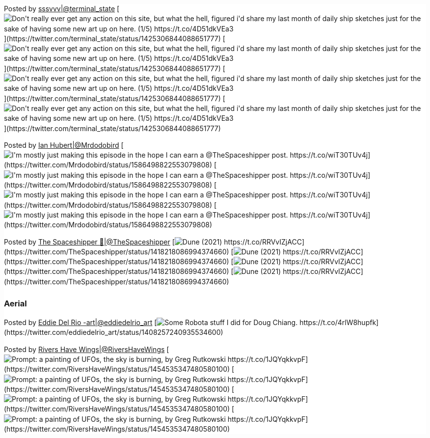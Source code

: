 Posted by [sssvvv|@terminal_state](https://twitter.com/terminal_state)
[![](../images/space-terminal_state-E8e02OhXoAIVhzs.jpg "Don't really ever get any action on this site, but what the hell, figured i'd share my last month of daily ship sketches just for the sake of having some new art up on here.   (1/5) https://t.co/4D51dkVEa3")](https://twitter.com/terminal_state/status/1425306844088651777)
[![](../images/space-terminal_state-E8e02mlWEAAiAzm.jpg "Don't really ever get any action on this site, but what the hell, figured i'd share my last month of daily ship sketches just for the sake of having some new art up on here.   (1/5) https://t.co/4D51dkVEa3")](https://twitter.com/terminal_state/status/1425306844088651777)
[![](../images/space-terminal_state-E8e03ICX0AAGdMf.jpg "Don't really ever get any action on this site, but what the hell, figured i'd share my last month of daily ship sketches just for the sake of having some new art up on here.   (1/5) https://t.co/4D51dkVEa3")](https://twitter.com/terminal_state/status/1425306844088651777)
[![](../images/space-terminal_state-E8e03slXsAIQPcJ.jpg "Don't really ever get any action on this site, but what the hell, figured i'd share my last month of daily ship sketches just for the sake of having some new art up on here.   (1/5) https://t.co/4D51dkVEa3")](https://twitter.com/terminal_state/status/1425306844088651777)

Posted by [Ian Hubert|@Mrdodobird](https://twitter.com/Mrdodobird)
[![](../images/space-mrdodobird-FgRfavPaAAEEyt3.jpg "I'm mostly just making this episode in the hope I can earn a @TheSpaceshipper post. https://t.co/wiT30TUv4j")](https://twitter.com/Mrdodobird/status/1586498822553079808)
[![](../images/space-mrdodobird-FgRfavPaAAAL3lW.jpg "I'm mostly just making this episode in the hope I can earn a @TheSpaceshipper post. https://t.co/wiT30TUv4j")](https://twitter.com/Mrdodobird/status/1586498822553079808)
[![](../images/space-mrdodobird-FgRfavRagAAHi8V.jpg "I'm mostly just making this episode in the hope I can earn a @TheSpaceshipper post. https://t.co/wiT30TUv4j")](https://twitter.com/Mrdodobird/status/1586498822553079808)
[![](../images/space-mrdodobird-FgRfavPagAA9eOt.jpg "I'm mostly just making this episode in the hope I can earn a @TheSpaceshipper post. https://t.co/wiT30TUv4j")](https://twitter.com/Mrdodobird/status/1586498822553079808)

Posted by [The Spaceshipper 🚀|@TheSpaceshipper](https://twitter.com/TheSpaceshipper)
[![](../images/space-thespaceshipper-E66FzGsVIAElkj7.jpg "Dune (2021) https://t.co/RRVvIZjACC")](https://twitter.com/TheSpaceshipper/status/1418218086994374660)
[![](../images/space-thespaceshipper-E66Fz24VEAEwecP.jpg "Dune (2021) https://t.co/RRVvIZjACC")](https://twitter.com/TheSpaceshipper/status/1418218086994374660)
[![](../images/space-thespaceshipper-E66F0LIUUAACUj8.jpg "Dune (2021) https://t.co/RRVvIZjACC")](https://twitter.com/TheSpaceshipper/status/1418218086994374660)
[![](../images/space-thespaceshipper-E66F0VVUcAw6ABH.jpg "Dune (2021) https://t.co/RRVvIZjACC")](https://twitter.com/TheSpaceshipper/status/1418218086994374660)


### Aerial
Posted by [Eddie Del Rio -art|@eddiedelrio_art](https://twitter.com/eddiedelrio_art)
[![](../images/aerial-eddiedelrio_art-E4sifyEVUAA9lmt.jpg "Some Robota stuff I did for Doug Chiang. https://t.co/4rlW8hupfk")](https://twitter.com/eddiedelrio_art/status/1408257240935534600)

Posted by [Rivers Have Wings|@RiversHaveWings](https://twitter.com/RiversHaveWings)
[![](../images/aerial-rivershavewings-FC-MGVFVkAEUZiC.png "Prompt: a painting of UFOs, the sky is burning, by Greg Rutkowski https://t.co/1JQYqkkvpF")](https://twitter.com/RiversHaveWings/status/1454535347480580100)
[![](../images/aerial-rivershavewings-FC-MIPDUYAYjYX5.png "Prompt: a painting of UFOs, the sky is burning, by Greg Rutkowski https://t.co/1JQYqkkvpF")](https://twitter.com/RiversHaveWings/status/1454535347480580100)
[![](../images/aerial-rivershavewings-FC-MJS3VQAAo_uv.png "Prompt: a painting of UFOs, the sky is burning, by Greg Rutkowski https://t.co/1JQYqkkvpF")](https://twitter.com/RiversHaveWings/status/1454535347480580100)
[![](../images/aerial-rivershavewings-FC-MLs0VUAAPEap.png "Prompt: a painting of UFOs, the sky is burning, by Greg Rutkowski https://t.co/1JQYqkkvpF")](https://twitter.com/RiversHaveWings/status/1454535347480580100)
